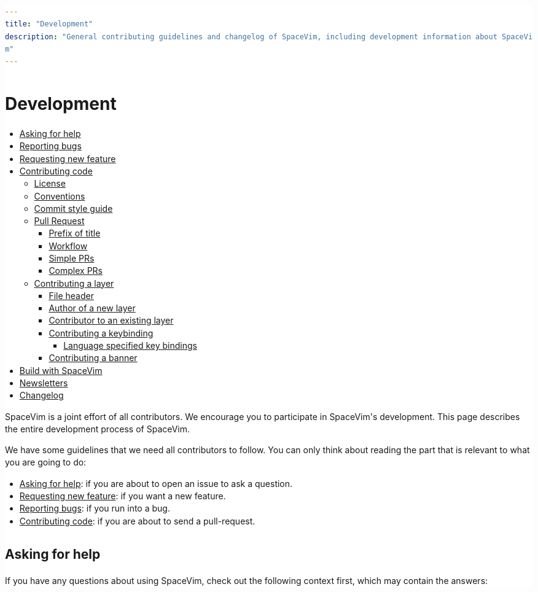 ```yaml
---
title: "Development"
description: "General contributing guidelines and changelog of SpaceVim, including development information about SpaceVim"
---
```


# Development



- [Asking for help](#asking-for-help)
- [Reporting bugs](#reporting-bugs)
- [Requesting new feature](#requesting-new-feature)
- [Contributing code](#contributing-code)
  - [License](#license)
  - [Conventions](#conventions)
  - [Commit style guide](#commit-style-guide)
  - [Pull Request](#pull-request)
    - [Prefix of title](#prefix-of-title)
    - [Workflow](#workflow)
    - [Simple PRs](#simple-prs)
    - [Complex PRs](#complex-prs)
  - [Contributing a layer](#contributing-a-layer)
    - [File header](#file-header)
    - [Author of a new layer](#author-of-a-new-layer)
    - [Contributor to an existing layer](#contributor-to-an-existing-layer)
    - [Contributing a keybinding](#contributing-a-keybinding)
      - [Language specified key bindings](#language-specified-key-bindings)
    - [Contributing a banner](#contributing-a-banner)
- [Build with SpaceVim](#build-with-spacevim)
- [Newsletters](#newsletters)
- [Changelog](#changelog)



SpaceVim is a joint effort of all contributors.
We encourage you to participate in SpaceVim's development.
This page describes the entire development process of SpaceVim.

We have some guidelines that we need all contributors to follow.
You can only think about reading the part that is relevant to what you are going to do:

- [Asking for help](#asking-for-help): if you are about to open an issue to ask a question.
- [Requesting new feature](#requesting-new-feature): if you want a new feature.
- [Reporting bugs](#reporting-bugs): if you run into a bug.
- [Contributing code](#contributing-code): if you are about to send a pull-request.

## Asking for help

If you have any questions about using SpaceVim,
check out the following context first, which may contain the answers:
